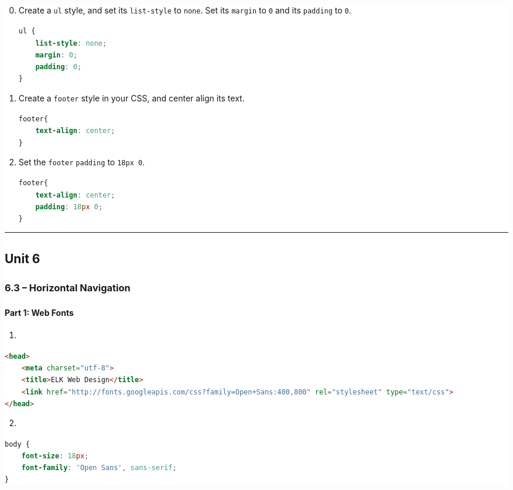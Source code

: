 0. Create a `ul` style, and set its `list-style` to `none`. Set its `margin` to `0` and its `padding` to `0`.

	```css
	ul {
		list-style: none;
		margin: 0;
		padding: 0;
	}
	```
	
0. Create a `footer` style in your CSS, and center align its text.

	```css
	footer{
		text-align: center;
	}
	```
	
0. Set the `footer` `padding` to `18px 0`.

	```css
	footer{
		text-align: center;
		padding: 18px 0;
	}
	```
	



***


## Unit 6

<a name="horizontal-nav"></a>

### 6.3 – Horizontal Navigation

#### Part 1: Web Fonts

1)

```html
<head>
	<meta charset="utf-8">
	<title>ELK Web Design</title>
	<link href="http://fonts.googleapis.com/css?family=Open+Sans:400,800" rel="stylesheet" type="text/css">
</head>
```

2)

```css
body {
	font-size: 18px;
	font-family: 'Open Sans', sans-serif;
}
```
